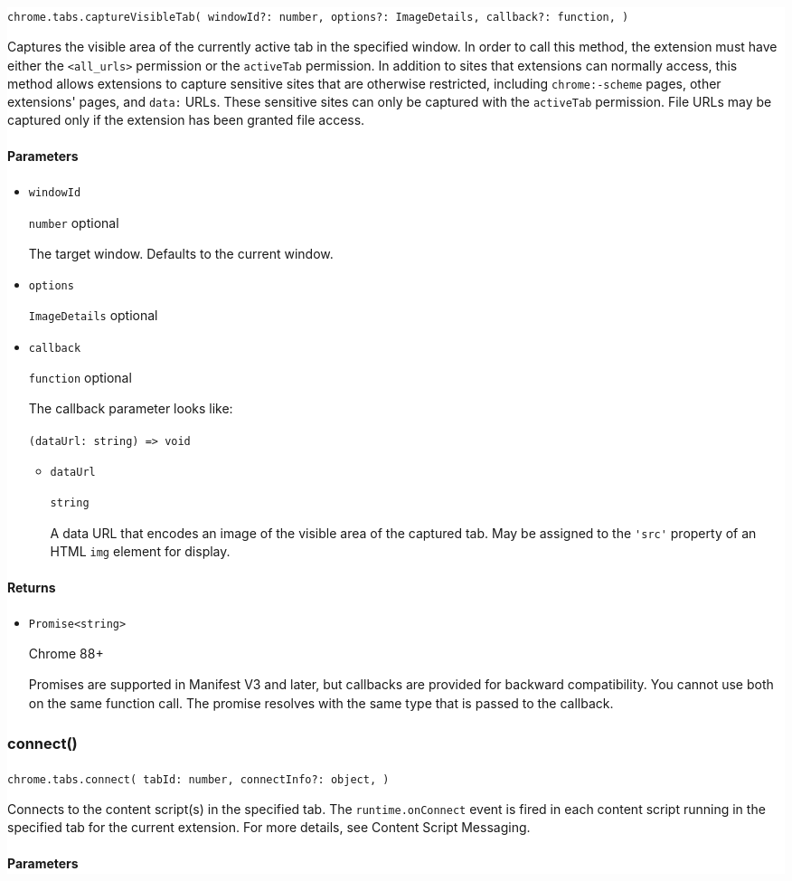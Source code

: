```
chrome.tabs.captureVisibleTab( windowId?: number, options?: ImageDetails, callback?: function, )
```

Captures the visible area of the currently active tab in the specified window. In order to call this method, the extension must have either the `<all_urls>` permission or the `activeTab` permission. In addition to sites that extensions can normally access, this method allows extensions to capture sensitive sites that are otherwise restricted, including `chrome:-scheme` pages, other extensions' pages, and `data:` URLs. These sensitive sites can only be captured with the `activeTab` permission. File URLs may be captured only if the extension has been granted file access.

#### Parameters

* `windowId`

  `number` optional

  The target window. Defaults to the current window.
* `options`

  `ImageDetails` optional
* `callback`

  `function` optional

  The callback parameter looks like:

  ```
  (dataUrl: string) => void
  ```

  + `dataUrl`

    `string`

    A data URL that encodes an image of the visible area of the captured tab. May be assigned to the `'src'` property of an HTML `img` element for display.

#### Returns

* `Promise<string>`

  Chrome 88+

  Promises are supported in Manifest V3 and later, but callbacks are provided for backward compatibility. You cannot use both on the same function call. The promise resolves with the same type that is passed to the callback.

### connect()

```
chrome.tabs.connect( tabId: number, connectInfo?: object, )
```

Connects to the content script(s) in the specified tab. The `runtime.onConnect` event is fired in each content script running in the specified tab for the current extension. For more details, see Content Script Messaging.

#### Parameters
